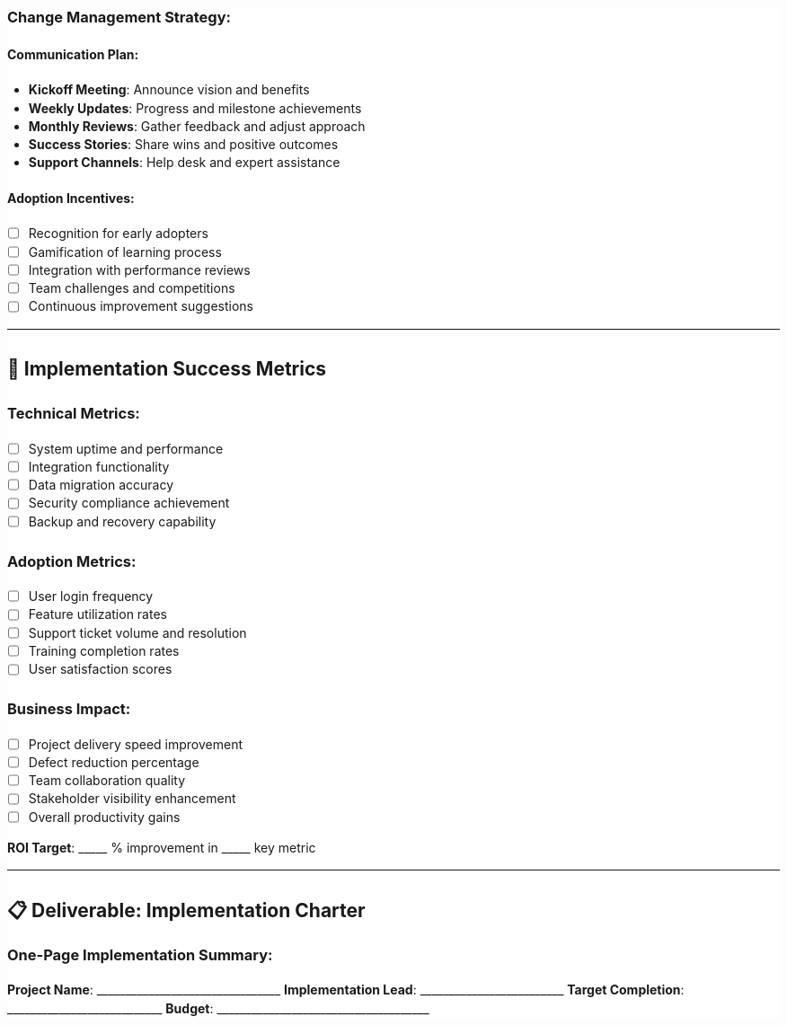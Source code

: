 ### **Change Management Strategy:**

#### **Communication Plan:**
- **Kickoff Meeting**: Announce vision and benefits
- **Weekly Updates**: Progress and milestone achievements
- **Monthly Reviews**: Gather feedback and adjust approach
- **Success Stories**: Share wins and positive outcomes
- **Support Channels**: Help desk and expert assistance

#### **Adoption Incentives:**
- [ ] Recognition for early adopters
- [ ] Gamification of learning process
- [ ] Integration with performance reviews
- [ ] Team challenges and competitions
- [ ] Continuous improvement suggestions

---

## 🎯 **Implementation Success Metrics**

### **Technical Metrics:**
- [ ] System uptime and performance
- [ ] Integration functionality
- [ ] Data migration accuracy
- [ ] Security compliance achievement
- [ ] Backup and recovery capability

### **Adoption Metrics:**
- [ ] User login frequency
- [ ] Feature utilization rates
- [ ] Support ticket volume and resolution
- [ ] Training completion rates
- [ ] User satisfaction scores

### **Business Impact:**
- [ ] Project delivery speed improvement
- [ ] Defect reduction percentage
- [ ] Team collaboration quality
- [ ] Stakeholder visibility enhancement
- [ ] Overall productivity gains

**ROI Target**: _____ % improvement in _____ key metric

---

## 📋 **Deliverable: Implementation Charter**

### **One-Page Implementation Summary:**

**Project Name**: ________________________________
**Implementation Lead**: _________________________
**Target Completion**: ___________________________
**Budget**: _____________________________________
